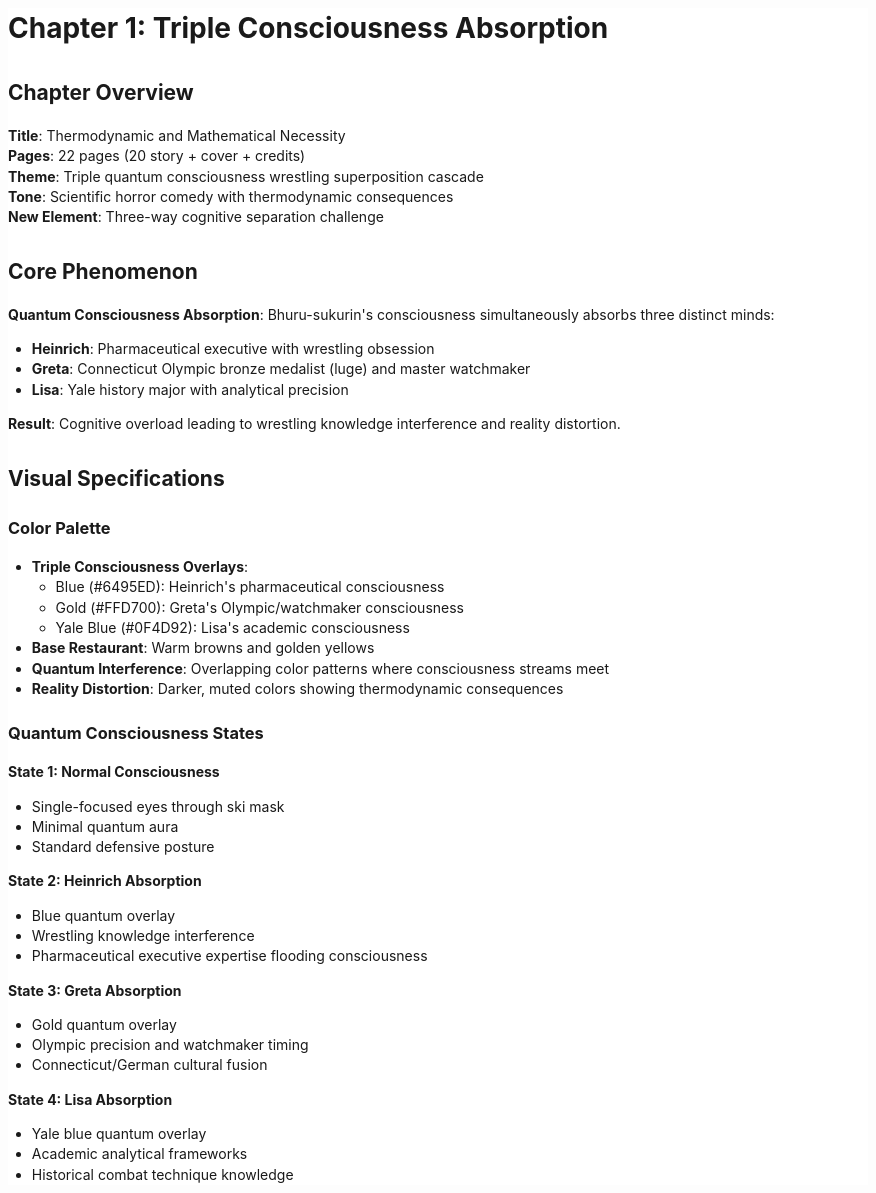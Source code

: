 # Chapter 1: Triple Consciousness Absorption

## Chapter Overview

**Title**: Thermodynamic and Mathematical Necessity  
**Pages**: 22 pages (20 story + cover + credits)  
**Theme**: Triple quantum consciousness wrestling superposition cascade  
**Tone**: Scientific horror comedy with thermodynamic consequences  
**New Element**: Three-way cognitive separation challenge  

## Core Phenomenon

**Quantum Consciousness Absorption**: Bhuru-sukurin's consciousness simultaneously absorbs three distinct minds:
- **Heinrich**: Pharmaceutical executive with wrestling obsession
- **Greta**: Connecticut Olympic bronze medalist (luge) and master watchmaker
- **Lisa**: Yale history major with analytical precision

**Result**: Cognitive overload leading to wrestling knowledge interference and reality distortion.

## Visual Specifications

### Color Palette
- **Triple Consciousness Overlays**: 
  - Blue (#6495ED): Heinrich's pharmaceutical consciousness
  - Gold (#FFD700): Greta's Olympic/watchmaker consciousness
  - Yale Blue (#0F4D92): Lisa's academic consciousness
- **Base Restaurant**: Warm browns and golden yellows
- **Quantum Interference**: Overlapping color patterns where consciousness streams meet
- **Reality Distortion**: Darker, muted colors showing thermodynamic consequences

### Quantum Consciousness States

**State 1: Normal Consciousness**
- Single-focused eyes through ski mask
- Minimal quantum aura
- Standard defensive posture

**State 2: Heinrich Absorption**
- Blue quantum overlay
- Wrestling knowledge interference
- Pharmaceutical executive expertise flooding consciousness

**State 3: Greta Absorption**
- Gold quantum overlay
- Olympic precision and watchmaker timing
- Connecticut/German cultural fusion

**State 4: Lisa Absorption**
- Yale blue quantum overlay
- Academic analytical frameworks
- Historical combat technique knowledge
